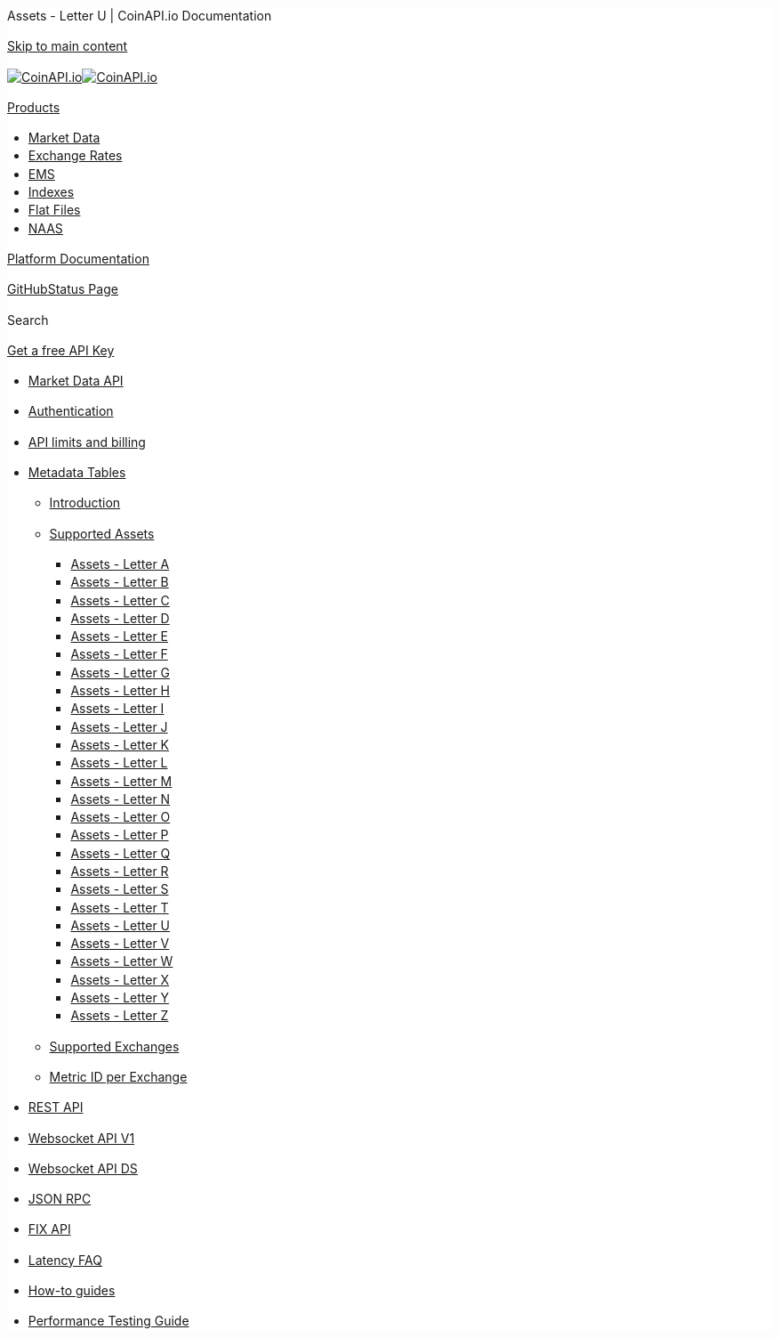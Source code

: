 Assets - Letter U | CoinAPI.io Documentation




[Skip to main content](#__docusaurus_skipToContent_fallback)

[![CoinAPI.io](/img/logo.svg)![CoinAPI.io](/img/logo.svg)](https://www.coinapi.io)

[Products](/market-data/metadata-tables/supported-assets/assets_U)

* [Market Data](/market-data/)
* [Exchange Rates](/exchange-rates-api/)
* [EMS](/ems-api/)
* [Indexes](/indexes-api/)
* [Flat Files](/flat-files-api/)
* [NAAS](/naas-api/)

[Platform Documentation](/general/authentication)

[GitHub](https://github.com/api-bricks/api-bricks-sdk)[Status Page](https://status.coinapi.io)

Search

[Get a free API Key](https://console.coinapi.io/?link=/apikeys/create)

* [Market Data API](/market-data/)
* [Authentication](/market-data/authentication)
* [API limits and billing](/market-data/api-limits-and-billing-metrics)
* [Metadata Tables](/market-data/metadata-tables/introduction)

  + [Introduction](/market-data/metadata-tables/introduction)
  + [Supported Assets](/market-data/metadata-tables/supported-assets/assets_A)

    - [Assets - Letter A](/market-data/metadata-tables/supported-assets/assets_A)
    - [Assets - Letter B](/market-data/metadata-tables/supported-assets/assets_B)
    - [Assets - Letter C](/market-data/metadata-tables/supported-assets/assets_C)
    - [Assets - Letter D](/market-data/metadata-tables/supported-assets/assets_D)
    - [Assets - Letter E](/market-data/metadata-tables/supported-assets/assets_E)
    - [Assets - Letter F](/market-data/metadata-tables/supported-assets/assets_F)
    - [Assets - Letter G](/market-data/metadata-tables/supported-assets/assets_G)
    - [Assets - Letter H](/market-data/metadata-tables/supported-assets/assets_H)
    - [Assets - Letter I](/market-data/metadata-tables/supported-assets/assets_I)
    - [Assets - Letter J](/market-data/metadata-tables/supported-assets/assets_J)
    - [Assets - Letter K](/market-data/metadata-tables/supported-assets/assets_K)
    - [Assets - Letter L](/market-data/metadata-tables/supported-assets/assets_L)
    - [Assets - Letter M](/market-data/metadata-tables/supported-assets/assets_M)
    - [Assets - Letter N](/market-data/metadata-tables/supported-assets/assets_N)
    - [Assets - Letter O](/market-data/metadata-tables/supported-assets/assets_O)
    - [Assets - Letter P](/market-data/metadata-tables/supported-assets/assets_P)
    - [Assets - Letter Q](/market-data/metadata-tables/supported-assets/assets_Q)
    - [Assets - Letter R](/market-data/metadata-tables/supported-assets/assets_R)
    - [Assets - Letter S](/market-data/metadata-tables/supported-assets/assets_S)
    - [Assets - Letter T](/market-data/metadata-tables/supported-assets/assets_T)
    - [Assets - Letter U](/market-data/metadata-tables/supported-assets/assets_U)
    - [Assets - Letter V](/market-data/metadata-tables/supported-assets/assets_V)
    - [Assets - Letter W](/market-data/metadata-tables/supported-assets/assets_W)
    - [Assets - Letter X](/market-data/metadata-tables/supported-assets/assets_X)
    - [Assets - Letter Y](/market-data/metadata-tables/supported-assets/assets_Y)
    - [Assets - Letter Z](/market-data/metadata-tables/supported-assets/assets_Z)
  + [Supported Exchanges](/market-data/metadata-tables/supported-exchanges/exchanges_A)
  + [Metric ID per Exchange](/market-data/metadata-tables/metric_id)
* [REST API](/market-data/rest-api/)
* [Websocket API V1](/market-data/websocket/)
* [Websocket API DS](/market-data/websocket-ds/)
* [JSON RPC](/market-data/jsonrpc-api)
* [FIX API](/market-data/fix/)
* [Latency FAQ](/market-data/latency-faq/)
* [How-to guides](/market-data/how-to-guides/)
* [Performance Testing Guide](/market-data/performance-testing-guide)